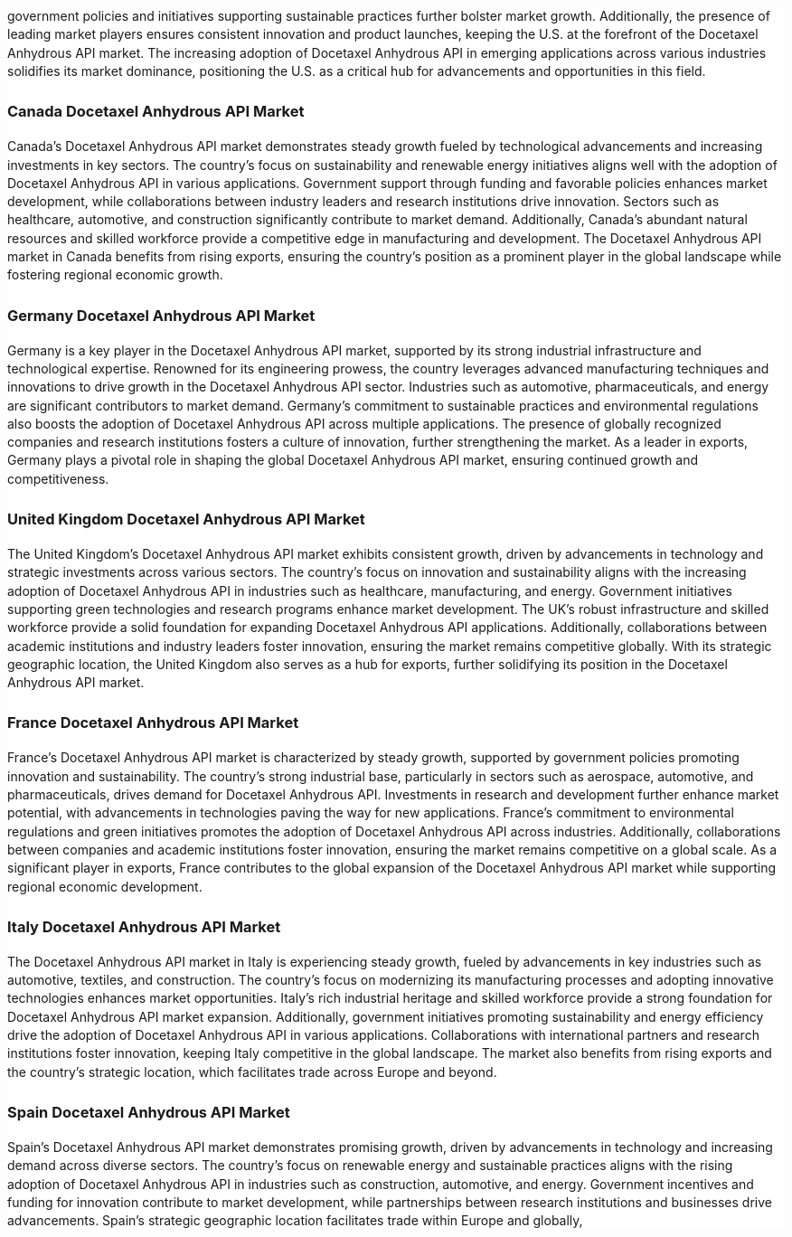 government policies and initiatives supporting sustainable practices further bolster market growth. Additionally, the presence of leading market players ensures consistent innovation and product launches, keeping the U.S. at the forefront of the Docetaxel Anhydrous API market. The increasing adoption of Docetaxel Anhydrous API in emerging applications across various industries solidifies its market dominance, positioning the U.S. as a critical hub for advancements and opportunities in this field.</p><h3>Canada Docetaxel Anhydrous API Market</h3><p>Canada&rsquo;s Docetaxel Anhydrous API market demonstrates steady growth fueled by technological advancements and increasing investments in key sectors. The country&rsquo;s focus on sustainability and renewable energy initiatives aligns well with the adoption of Docetaxel Anhydrous API in various applications. Government support through funding and favorable policies enhances market development, while collaborations between industry leaders and research institutions drive innovation. Sectors such as healthcare, automotive, and construction significantly contribute to market demand. Additionally, Canada&rsquo;s abundant natural resources and skilled workforce provide a competitive edge in manufacturing and development. The Docetaxel Anhydrous API market in Canada benefits from rising exports, ensuring the country&rsquo;s position as a prominent player in the global landscape while fostering regional economic growth.</p><h3>Germany Docetaxel Anhydrous API Market</h3><p>Germany is a key player in the Docetaxel Anhydrous API market, supported by its strong industrial infrastructure and technological expertise. Renowned for its engineering prowess, the country leverages advanced manufacturing techniques and innovations to drive growth in the Docetaxel Anhydrous API sector. Industries such as automotive, pharmaceuticals, and energy are significant contributors to market demand. Germany&rsquo;s commitment to sustainable practices and environmental regulations also boosts the adoption of Docetaxel Anhydrous API across multiple applications. The presence of globally recognized companies and research institutions fosters a culture of innovation, further strengthening the market. As a leader in exports, Germany plays a pivotal role in shaping the global Docetaxel Anhydrous API market, ensuring continued growth and competitiveness.</p><h3>United Kingdom Docetaxel Anhydrous API Market</h3><p>The United Kingdom&rsquo;s Docetaxel Anhydrous API market exhibits consistent growth, driven by advancements in technology and strategic investments across various sectors. The country&rsquo;s focus on innovation and sustainability aligns with the increasing adoption of Docetaxel Anhydrous API in industries such as healthcare, manufacturing, and energy. Government initiatives supporting green technologies and research programs enhance market development. The UK&rsquo;s robust infrastructure and skilled workforce provide a solid foundation for expanding Docetaxel Anhydrous API applications. Additionally, collaborations between academic institutions and industry leaders foster innovation, ensuring the market remains competitive globally. With its strategic geographic location, the United Kingdom also serves as a hub for exports, further solidifying its position in the Docetaxel Anhydrous API market.</p><h3>France Docetaxel Anhydrous API Market</h3><p>France&rsquo;s Docetaxel Anhydrous API market is characterized by steady growth, supported by government policies promoting innovation and sustainability. The country&rsquo;s strong industrial base, particularly in sectors such as aerospace, automotive, and pharmaceuticals, drives demand for Docetaxel Anhydrous API. Investments in research and development further enhance market potential, with advancements in technologies paving the way for new applications. France&rsquo;s commitment to environmental regulations and green initiatives promotes the adoption of Docetaxel Anhydrous API across industries. Additionally, collaborations between companies and academic institutions foster innovation, ensuring the market remains competitive on a global scale. As a significant player in exports, France contributes to the global expansion of the Docetaxel Anhydrous API market while supporting regional economic development.</p><h3>Italy Docetaxel Anhydrous API Market</h3><p>The Docetaxel Anhydrous API market in Italy is experiencing steady growth, fueled by advancements in key industries such as automotive, textiles, and construction. The country&rsquo;s focus on modernizing its manufacturing processes and adopting innovative technologies enhances market opportunities. Italy&rsquo;s rich industrial heritage and skilled workforce provide a strong foundation for Docetaxel Anhydrous API market expansion. Additionally, government initiatives promoting sustainability and energy efficiency drive the adoption of Docetaxel Anhydrous API in various applications. Collaborations with international partners and research institutions foster innovation, keeping Italy competitive in the global landscape. The market also benefits from rising exports and the country&rsquo;s strategic location, which facilitates trade across Europe and beyond.</p><h3>Spain Docetaxel Anhydrous API Market</h3><p>Spain&rsquo;s Docetaxel Anhydrous API market demonstrates promising growth, driven by advancements in technology and increasing demand across diverse sectors. The country&rsquo;s focus on renewable energy and sustainable practices aligns with the rising adoption of Docetaxel Anhydrous API in industries such as construction, automotive, and energy. Government incentives and funding for innovation contribute to market development, while partnerships between research institutions and businesses drive advancements. Spain&rsquo;s strategic geographic location facilitates trade within Europe and globally,